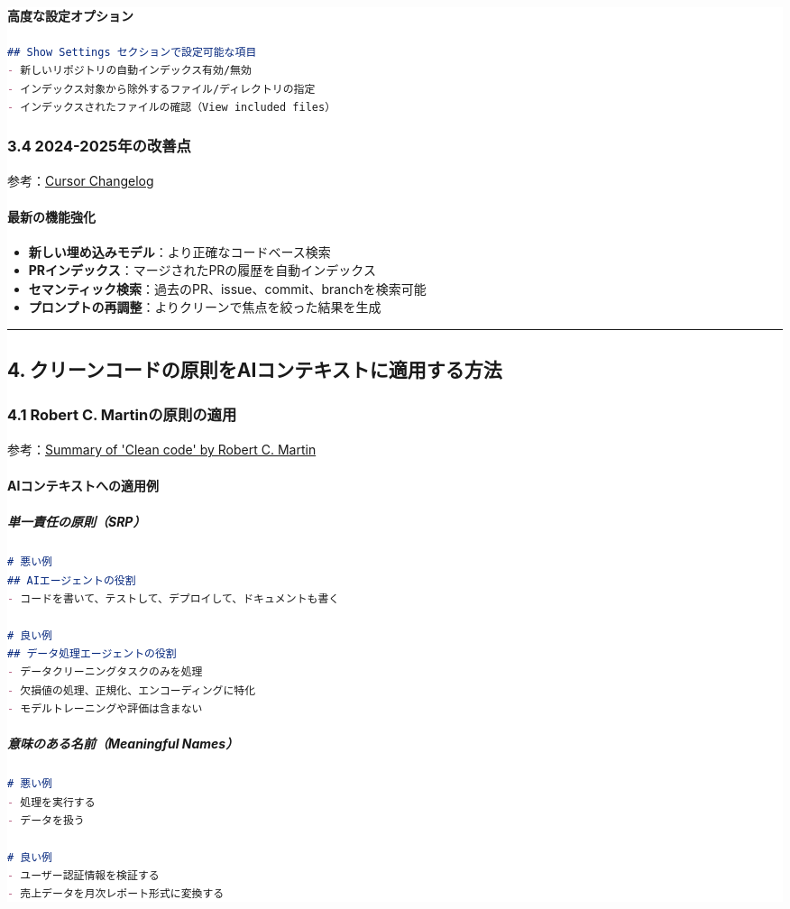 #### 高度な設定オプション
```markdown
## Show Settings セクションで設定可能な項目
- 新しいリポジトリの自動インデックス有効/無効
- インデックス対象から除外するファイル/ディレクトリの指定
- インデックスされたファイルの確認（View included files）
```

### 3.4 2024-2025年の改善点

参考：[Cursor Changelog](https://cursor.com/en/changelog)

#### 最新の機能強化
- **新しい埋め込みモデル**：より正確なコードベース検索
- **PRインデックス**：マージされたPRの履歴を自動インデックス
- **セマンティック検索**：過去のPR、issue、commit、branchを検索可能
- **プロンプトの再調整**：よりクリーンで焦点を絞った結果を生成

---

## 4. クリーンコードの原則をAIコンテキストに適用する方法

### 4.1 Robert C. Martinの原則の適用

参考：[Summary of 'Clean code' by Robert C. Martin](https://gist.github.com/wojteklu/73c6914cc446146b8b533c0988cf8d29)

#### AIコンテキストへの適用例

##### 単一責任の原則（SRP）
```markdown
# 悪い例
## AIエージェントの役割
- コードを書いて、テストして、デプロイして、ドキュメントも書く

# 良い例
## データ処理エージェントの役割
- データクリーニングタスクのみを処理
- 欠損値の処理、正規化、エンコーディングに特化
- モデルトレーニングや評価は含まない
```

##### 意味のある名前（Meaningful Names）
```markdown
# 悪い例
- 処理を実行する
- データを扱う

# 良い例
- ユーザー認証情報を検証する
- 売上データを月次レポート形式に変換する
```
